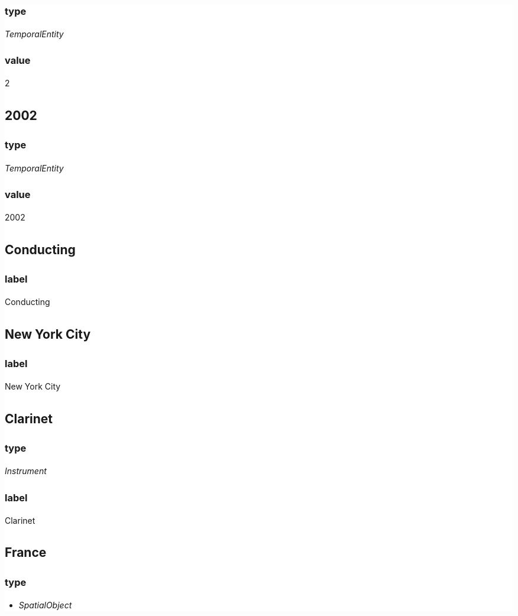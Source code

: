 ### type


*TemporalEntity*

### value


2

## 2002

### type


*TemporalEntity*

### value


2002

## Conducting

### label


Conducting

## New York City

### label


New York City

## Clarinet

### type


*Instrument*

### label


Clarinet

## France

### type

 - *SpatialObject*
